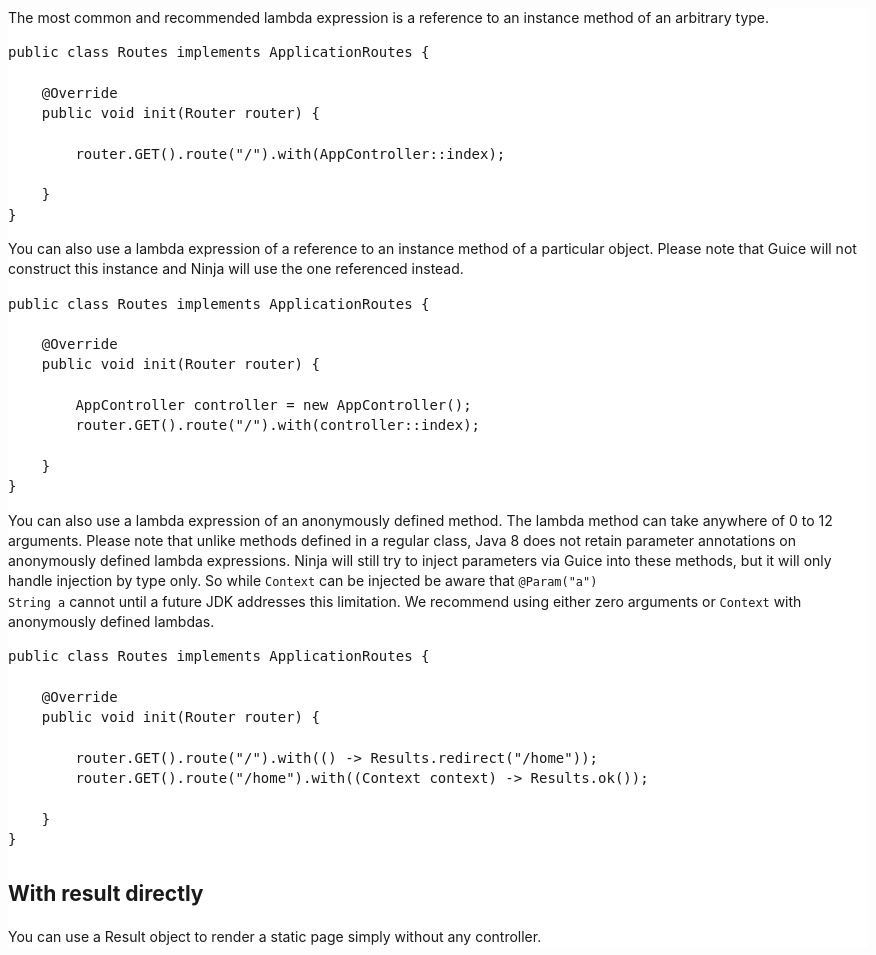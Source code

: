 The most common and recommended lambda expression is a reference to an instance
method of an arbitrary type.

<pre class="prettyprint">
public class Routes implements ApplicationRoutes {

    @Override
    public void init(Router router) {
        
        router.GET().route("/").with(AppController::index);

    }
}
</pre>

You can also use a lambda expression of a reference to an instance method of a
particular object.  Please note that Guice will not construct this instance
and Ninja will use the one referenced instead.

<pre class="prettyprint">
public class Routes implements ApplicationRoutes {

    @Override
    public void init(Router router) {
            
        AppController controller = new AppController();
        router.GET().route("/").with(controller::index);

    }
}
</pre>

You can also use a lambda expression of an anonymously defined method.  The
lambda method can take anywhere of 0 to 12 arguments.  Please note that unlike
methods defined in a regular class, Java 8 does not retain parameter annotations
on anonymously defined lambda expressions.  Ninja will still try to inject
parameters via Guice into these methods, but it will only handle injection by
type only.  So while <code>Context</code> can be injected be aware that
<code>@Param("a") String a</code> cannot until a future JDK addresses this
limitation. We recommend using either zero arguments or <code>Context</code>
with anonymously defined lambdas.

<pre class="prettyprint">
public class Routes implements ApplicationRoutes {

    @Override
    public void init(Router router) {
 
        router.GET().route("/").with(() -> Results.redirect("/home"));
        router.GET().route("/home").with((Context context) -> Results.ok());

    }
}
</pre>


With result directly
--------------------
You can use a Result object to render a static page simply without any controller.
